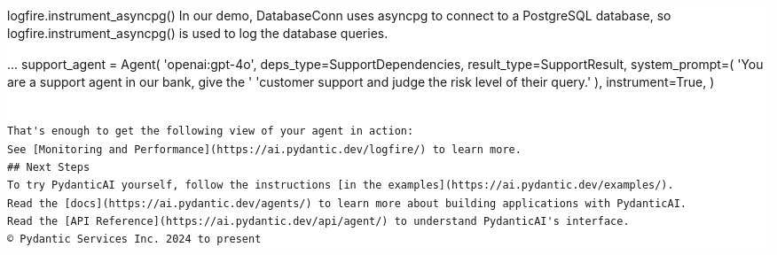 logfire.instrument_asyncpg() 
In our demo, DatabaseConn uses asyncpg[](https://ai.pydantic.dev/) to connect to a PostgreSQL database, so logfire.instrument_asyncpg()[](https://magicstack.github.io/asyncpg/current/) is used to log the database queries.
[](https://ai.pydantic.dev/#__code_2_annotation_2)

...
support_agent = Agent(
  'openai:gpt-4o',
  deps_type=SupportDependencies,
  result_type=SupportResult,
  system_prompt=(
    'You are a support agent in our bank, give the '
    'customer support and judge the risk level of their query.'
  ),
  instrument=True,
)

```

That's enough to get the following view of your agent in action:
See [Monitoring and Performance](https://ai.pydantic.dev/logfire/) to learn more.
## Next Steps
To try PydanticAI yourself, follow the instructions [in the examples](https://ai.pydantic.dev/examples/).
Read the [docs](https://ai.pydantic.dev/agents/) to learn more about building applications with PydanticAI.
Read the [API Reference](https://ai.pydantic.dev/api/agent/) to understand PydanticAI's interface.
© Pydantic Services Inc. 2024 to present 
